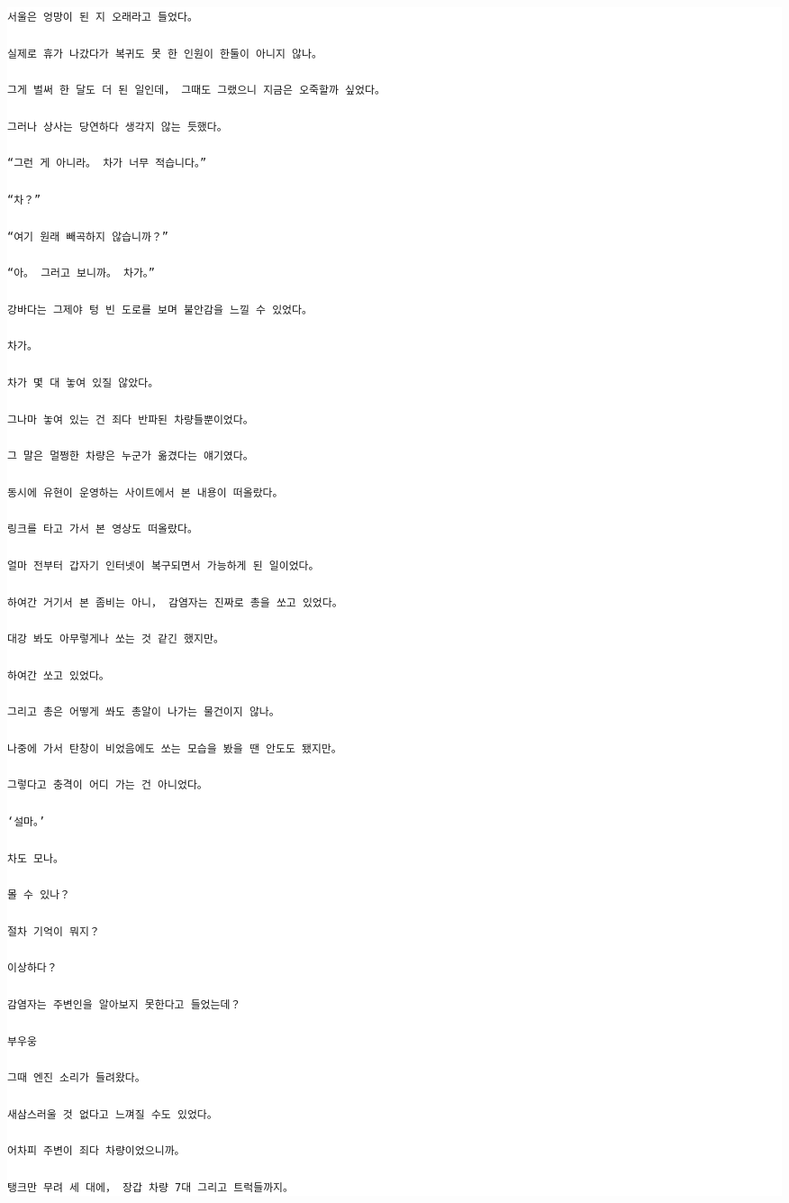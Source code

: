 	서울은 엉망이 된 지 오래라고 들었다。

	실제로 휴가 나갔다가 복귀도 못 한 인원이 한둘이 아니지 않나。

	그게 벌써 한 달도 더 된 일인데， 그때도 그랬으니 지금은 오죽할까 싶었다。

	그러나 상사는 당연하다 생각지 않는 듯했다。

	“그런 게 아니라。 차가 너무 적습니다。”

	“차？”

	“여기 원래 빼곡하지 않습니까？”

	“아。 그러고 보니까。 차가。”

	강바다는 그제야 텅 빈 도로를 보며 불안감을 느낄 수 있었다。

	차가。

	차가 몇 대 놓여 있질 않았다。

	그나마 놓여 있는 건 죄다 반파된 차량들뿐이었다。

	그 말은 멀쩡한 차량은 누군가 옮겼다는 얘기였다。

	동시에 유현이 운영하는 사이트에서 본 내용이 떠올랐다。

	링크를 타고 가서 본 영상도 떠올랐다。

	얼마 전부터 갑자기 인터넷이 복구되면서 가능하게 된 일이었다。

	하여간 거기서 본 좀비는 아니， 감염자는 진짜로 총을 쏘고 있었다。

	대강 봐도 아무렇게나 쏘는 것 같긴 했지만。

	하여간 쏘고 있었다。

	그리고 총은 어떻게 쏴도 총알이 나가는 물건이지 않나。

	나중에 가서 탄창이 비었음에도 쏘는 모습을 봤을 땐 안도도 됐지만。

	그렇다고 충격이 어디 가는 건 아니었다。

	‘설마。’

	차도 모나。

	몰 수 있나？

	절차 기억이 뭐지？

	이상하다？

	감염자는 주변인을 알아보지 못한다고 들었는데？

	부우웅

	그때 엔진 소리가 들려왔다。

	새삼스러울 것 없다고 느껴질 수도 있었다。

	어차피 주변이 죄다 차량이었으니까。

	탱크만 무려 세 대에， 장갑 차량 7대 그리고 트럭들까지。
